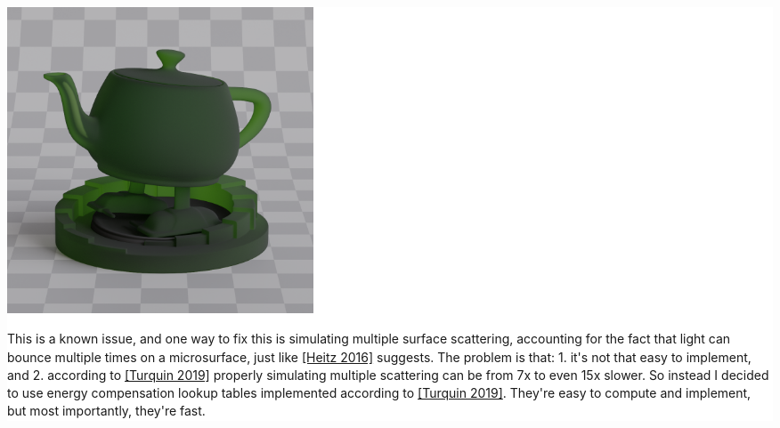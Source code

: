   <img src="../Gallery/MaterialShowcase/GlassCompensationOff.png" width="40%" />
</p>

This is a known issue, and one way to fix this is simulating multiple surface scattering, accounting for the fact that light can bounce multiple times on a microsurface, just like [[Heitz 2016]](https://jo.dreggn.org/home/2016_microfacets.pdf) suggests. The problem is that: 1. it's not that easy to implement, and 2. according to [[Turquin 2019]](https://blog.selfshadow.com/publications/turquin/ms_comp_final.pdf) properly simulating multiple scattering can be from 7x to even 15x slower. So instead I decided to use energy compensation lookup tables implemented according to [[Turquin 2019]](https://blog.selfshadow.com/publications/turquin/ms_comp_final.pdf). They're easy to compute and implement, but most importantly, they're fast.

